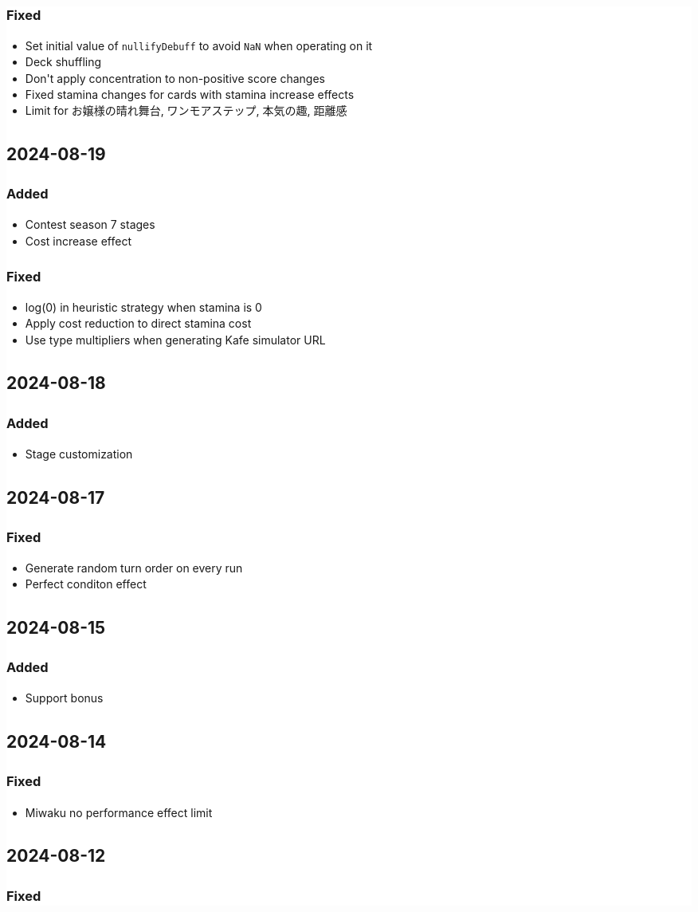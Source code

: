 ### Fixed

- Set initial value of `nullifyDebuff` to avoid `NaN` when operating on it
- Deck shuffling
- Don't apply concentration to non-positive score changes
- Fixed stamina changes for cards with stamina increase effects
- Limit for お嬢様の晴れ舞台, ワンモアステップ, 本気の趣, 距離感

## 2024-08-19

### Added

- Contest season 7 stages
- Cost increase effect

### Fixed

- log(0) in heuristic strategy when stamina is 0
- Apply cost reduction to direct stamina cost
- Use type multipliers when generating Kafe simulator URL

## 2024-08-18

### Added

- Stage customization

## 2024-08-17

### Fixed

- Generate random turn order on every run
- Perfect conditon effect

## 2024-08-15

### Added

- Support bonus

## 2024-08-14

### Fixed

- Miwaku no performance effect limit

## 2024-08-12

### Fixed
